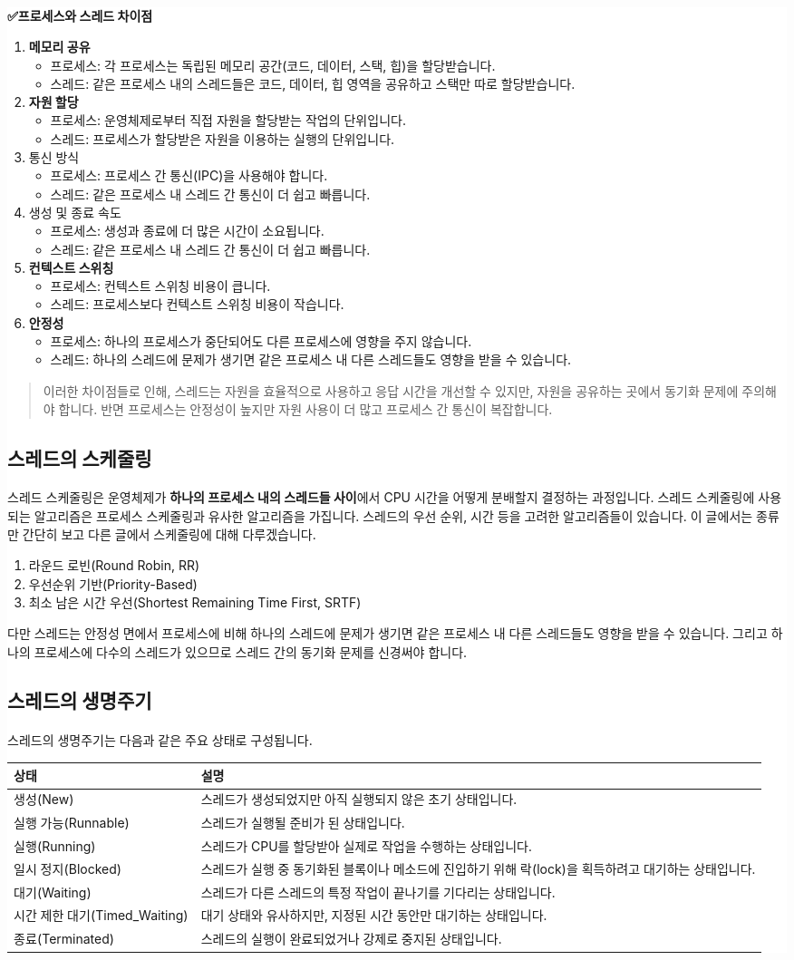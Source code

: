 **✅프로세스와 스레드 차이점**

1. **메모리 공유**  
    - 프로세스: 각 프로세스는 독립된 메모리 공간(코드, 데이터, 스택, 힙)을 할당받습니다.
    - 스레드: 같은 프로세스 내의 스레드들은 코드, 데이터, 힙 영역을 공유하고 스택만 따로 할당받습니다.
2. **자원 할당** 
    - 프로세스: 운영체제로부터 직접 자원을 할당받는 작업의 단위입니다.
    - 스레드: 프로세스가 할당받은 자원을 이용하는 실행의 단위입니다.
3. 통신 방식  
    - 프로세스: 프로세스 간 통신(IPC)을 사용해야 합니다.
    - 스레드: 같은 프로세스 내 스레드 간 통신이 더 쉽고 빠릅니다.
4. 생성 및 종료 속도
    - 프로세스: 생성과 종료에 더 많은 시간이 소요됩니다.
    - 스레드: 같은 프로세스 내 스레드 간 통신이 더 쉽고 빠릅니다.
5. **컨텍스트 스위칭**
    - 프로세스: 컨텍스트 스위칭 비용이 큽니다.
    - 스레드: 프로세스보다 컨텍스트 스위칭 비용이 작습니다.
6. **안정성**
    - 프로세스: 하나의 프로세스가 중단되어도 다른 프로세스에 영향을 주지 않습니다.
    - 스레드: 하나의 스레드에 문제가 생기면 같은 프로세스 내 다른 스레드들도 영향을 받을 수 있습니다.

> 이러한 차이점들로 인해, 스레드는 자원을 효율적으로 사용하고 응답 시간을 개선할 수 있지만, 자원을 공유하는 곳에서 동기화 문제에 주의해야 합니다. 반면 프로세스는 안정성이 높지만 자원 사용이 더 많고 프로세스 간 통신이 복잡합니다.

## 스레드의 스케줄링 

스레드 스케줄링은 운영체제가 **하나의 프로세스 내의 스레드들 사이**에서 CPU 시간을 어떻게 분배할지 결정하는 과정입니다. 스레드 스케줄링에 사용되는 알고리즘은 프로세스 스케줄링과 유사한 알고리즘을 가집니다. 스레드의 우선 순위, 시간 등을 고려한 알고리즘들이 있습니다. 이 글에서는 종류만 간단히 보고 다른 글에서 스케줄링에 대해 다루겠습니다.

1. 라운드 로빈(Round Robin, RR)
2. 우선순위 기반(Priority-Based)
3. 최소 남은 시간 우선(Shortest Remaining Time First, SRTF)

다만 스레드는 안정성 면에서 프로세스에 비해 하나의 스레드에 문제가 생기면 같은 프로세스 내 다른 스레드들도 영향을 받을 수 있습니다. 그리고 하나의 프로세스에 다수의 스레드가 있으므로 스레드 간의 동기화 문제를 신경써야 합니다.

## 스레드의 생명주기 

스레드의 생명주기는 다음과 같은 주요 상태로 구성됩니다. 

|상태|설명|
|:--|:--|
|생성(New)|스레드가 생성되었지만 아직 실행되지 않은 초기 상태입니다.|
|실행 가능(Runnable)|스레드가 실행될 준비가 된 상태입니다.|
|실행(Running)|스레드가 CPU를 할당받아 실제로 작업을 수행하는 상태입니다.|
|일시 정지(Blocked)|스레드가 실행 중 동기화된 블록이나 메소드에 진입하기 위해 락(lock)을 획득하려고 대기하는 상태입니다.|
|대기(Waiting)|스레드가 다른 스레드의 특정 작업이 끝나기를 기다리는 상태입니다.|
|시간 제한 대기(Timed_Waiting)|대기 상태와 유사하지만, 지정된 시간 동안만 대기하는 상태입니다.|
|종료(Terminated)|스레드의 실행이 완료되었거나 강제로 중지된 상태입니다.|
